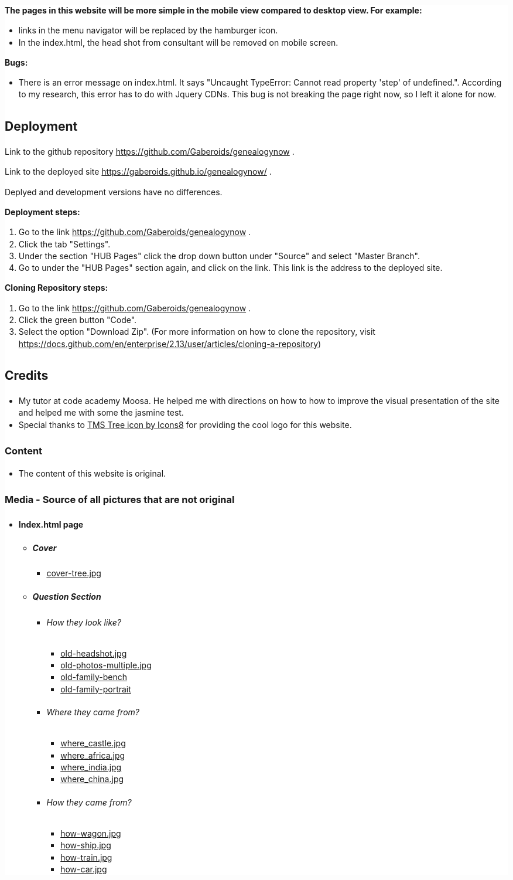 
**The pages in this website will be more simple in the mobile view compared to desktop view. For example:**
- links in the menu navigator will be replaced by the hamburger icon.
- In the index.html, the head shot from consultant will be removed on mobile screen.

**Bugs:**  
- There is an error message on index.html. It says "Uncaught TypeError: Cannot read property 'step' of undefined.". According to my research, this error has to do with Jquery CDNs. This bug is not breaking the page right now, so I left it alone for now.

## Deployment

Link to the github repository https://github.com/Gaberoids/genealogynow .

Link to the deployed site https://gaberoids.github.io/genealogynow/ .

Deplyed and development versions have no differences.

**Deployment steps:**
1. Go to the link https://github.com/Gaberoids/genealogynow .
2. Click the tab "Settings".
3. Under the section "HUB Pages" click the drop down button under "Source" and select "Master Branch".
4. Go to under the "HUB Pages" section again, and click on the link. This link is the address to the deployed site.

**Cloning Repository steps:**
1. Go to the link https://github.com/Gaberoids/genealogynow .
2. Click the green button "Code".
3. Select the option "Download Zip".
(For more information on how to clone the repository, visit https://docs.github.com/en/enterprise/2.13/user/articles/cloning-a-repository)


## Credits
- My tutor at code academy Moosa. He helped me with directions on how to how to improve the visual presentation of the site and helped me with some the jasmine test.
- Special thanks to [TMS Tree icon by Icons8](https://icons8.com/icon/34828/tms-tree) for providing the cool logo for this website.

### Content
- The content of this website is original.

### Media - Source of all pictures that are not original
* #### Index.html page
    * ##### Cover
        - [cover-tree.jpg](https://www.freeimages.com/photo/trees-1393133)
    * ##### Question Section
        * ###### How they look like?
            -  [old-headshot.jpg](https://www.freeimages.com/photo/old-framed-picture-1433232)
            -  [old-photos-multiple.jpg](https://www.freeimages.com/photo/old-photos-1434448)
            -  [old-family-bench](https://www.freeimages.com/photo/old-family-photo-2-1433934)
            -  [old-family-portrait](https://www.freeimages.com/photo/old-time-family-photo-1311342)
        * ###### Where they came from?
            -  [where_castle.jpg](https://www.freeimages.com/photo/irish-abbey-1214069)
            -  [where_africa.jpg](https://www.freeimages.com/photo/africa-1406054)
            -  [where_india.jpg](https://www.freeimages.com/photo/taj-1307962)
            -  [where_china.jpg](https://www.freeimages.com/photo/theatre-stage-1235519)
        * ###### How they came from?
            -  [how-wagon.jpg](https://unsplash.com/photos/QFhIVlX9wTs)
            -  [how-ship.jpg](https://www.freeimages.com/photo/sailing-ship-in-harbor-1450308)
            -  [how-train.jpg](https://www.freeimages.com/photo/steam-locomotive-1447997)
            -  [how-car.jpg](https://www.freeimages.com/photo/my-granny-in-old-car-1440617)
